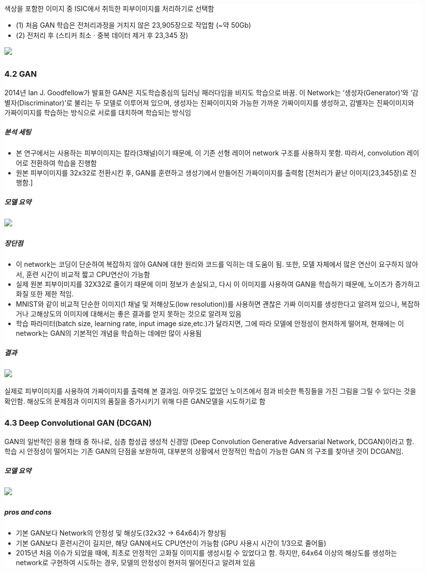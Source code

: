 색상을 포함한 이미지 중 ISIC에서 취득한 피부이미지를 처리하기로 선택함 
- (1) 처음 GAN 학습은 전처리과정을 거치지 않은 23,905장으로 작업함 (~약 50Gb) 
- (2) 전처리 후 (스티커 최소 · 중복 데이터 제거 후 23,345 장)

![](https://s-seo.github.io/assets/images/project_gan_2.PNG) 


### 4.2 GAN
2014년 Ian J. Goodfellow가 발표한 GAN은 지도학습중심의 딥러닝 패러다임을 비지도 학습으로 바꿈. 이 Network는 ‘생성자(Generator)’와 ‘감별자(Discriminator)’로 불리는 두 모델로 이루어져 있으며, 생성자는 진짜이미지와 가능한 가까운 가짜이미지를 생성하고, 감별자는 진짜이미지와 가짜이미지를 학습하는 방식으로 서로를 대치하며 학습되는 방식임

##### 분석 세팅
-	본 연구에서는 사용하는 피부이미지는 칼라(3채널)이기 때문에, 이 기존 선형 레이어 network 구조를 사용하지 못함. 따라서, convolution 레이어로 전환하여 학습을 진행함
-	원본 피부이미지를 32x32로 전환시킨 후, GAN를 훈련하고 생성기에서 만들어진 가짜이미지를 출력함 [전처리가 끝난 이미지(23,345장)로 진행함.]

##### 모델 요약
![](https://s-seo.github.io/assets/images/project_gan_3.PNG) 


##### 장단점 
-	이 network는 코딩이 단순하여 복잡하지 않아 GAN에 대한 원리와 코드를 익히는 데 도움이 됨. 또한, 모델 자체에서 많은 연산이 요구하지 않아서, 훈련 시간이 비교적 짧고 CPU연산이 가능함
-	실제 원본 피부이미지를 32X32로 줄이기 때문에 이미 정보가 손실되고, 다시 이 이미지를 사용하여 GAN을 학습하기 때문에, 노이즈가 증가하고 화질 또한 제한 적임.
-	MNIST와 같이 비교적 단순한 이미지(1 채널 및 저해상도(low resolution))를 사용하면 괜찮은 가짜 이미지를 생성한다고 알려져 있으나, 복잡하거나 고해상도의 이미지에 대해서는 좋은 결과를 얻지 못하는 것으로 알려져 있음
-	학습 파라미터(batch size, learning rate, input image size,etc.)가 달라지면, 그에 따라 모델에 안정성이 현저하게 떨어져, 현재에는 이 network는 GAN의 기본적인 개념을 학습하는 데에만 많이 사용됨

##### 결과
![](https://s-seo.github.io/assets/images/project_gan_4.PNG) 

실제로 피부이미지를 사용하여 가짜이미지를 출력해 본 결과임. 아무것도 없었던 노이즈에서 점과 비슷한 특징들을 가진 그림을 그릴 수 있다는 것을 확인함. 해상도의 문제점과 이미지의 품질을 증가시키기 위해 다른 GAN모델을 시도하기로 함



### 4.3 Deep Convolutional GAN (DCGAN)
GAN의 일반적인 응용 형태 중 하나로, 심층 합성곱 생성적 신경망 (Deep Convolution Generative Adversarial Network, DCGAN)이라고 함. 학습 시 안정성이 떨어지는 기존 GAN의 단점을 보완하여, 대부분의 상황에서 안정적인 학습이 가능한 GAN 의 구조를 찾아낸 것이 DCGAN임. 

##### 모델 요약
![](https://s-seo.github.io/assets/images/project_gan_11.PNG) 


##### pros and cons
-	기본 GAN보다 Network의 안정성 및 해상도(32x32 -> 64x64)가 향상됨
-	기본 GAN보다 훈련시간이 길지만, 해당 GAN에서도 CPU연산이 가능함 (GPU 사용시 시간이 1/3으로 줄어듦)
-	2015년 처음 이슈가 되었을 때에, 최초로 안정적인 고화질 이미지를 생성시킬 수 있었다고 함. 하지만, 64x64 이상의 해상도를 생성하는 network로 구현하여 시도하는 경우, 모델의 안정성이 현저히 떨어진다고 알려져 있음 

